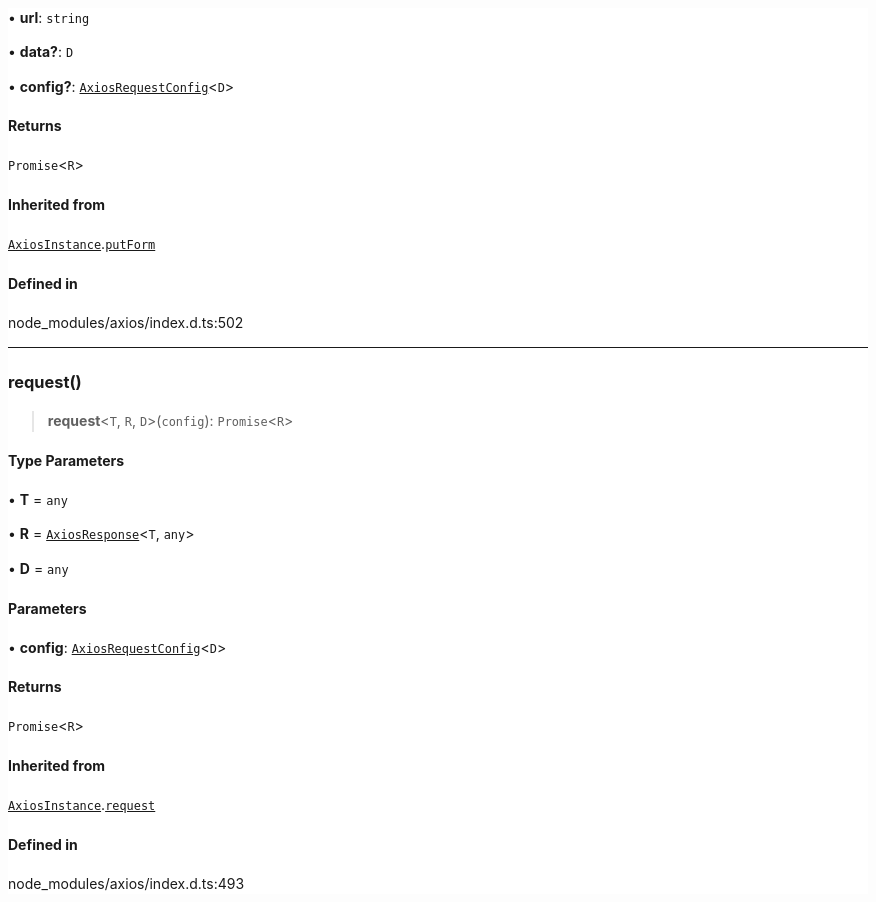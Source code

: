 • **url**: `string`

• **data?**: `D`

• **config?**: [`AxiosRequestConfig`](AxiosRequestConfig.md)\<`D`\>

#### Returns

`Promise`\<`R`\>

#### Inherited from

[`AxiosInstance`](AxiosInstance.md).[`putForm`](AxiosInstance.md#putform)

#### Defined in

node\_modules/axios/index.d.ts:502

***

### request()

> **request**\<`T`, `R`, `D`\>(`config`): `Promise`\<`R`\>

#### Type Parameters

• **T** = `any`

• **R** = [`AxiosResponse`](AxiosResponse.md)\<`T`, `any`\>

• **D** = `any`

#### Parameters

• **config**: [`AxiosRequestConfig`](AxiosRequestConfig.md)\<`D`\>

#### Returns

`Promise`\<`R`\>

#### Inherited from

[`AxiosInstance`](AxiosInstance.md).[`request`](AxiosInstance.md#request-1)

#### Defined in

node\_modules/axios/index.d.ts:493
